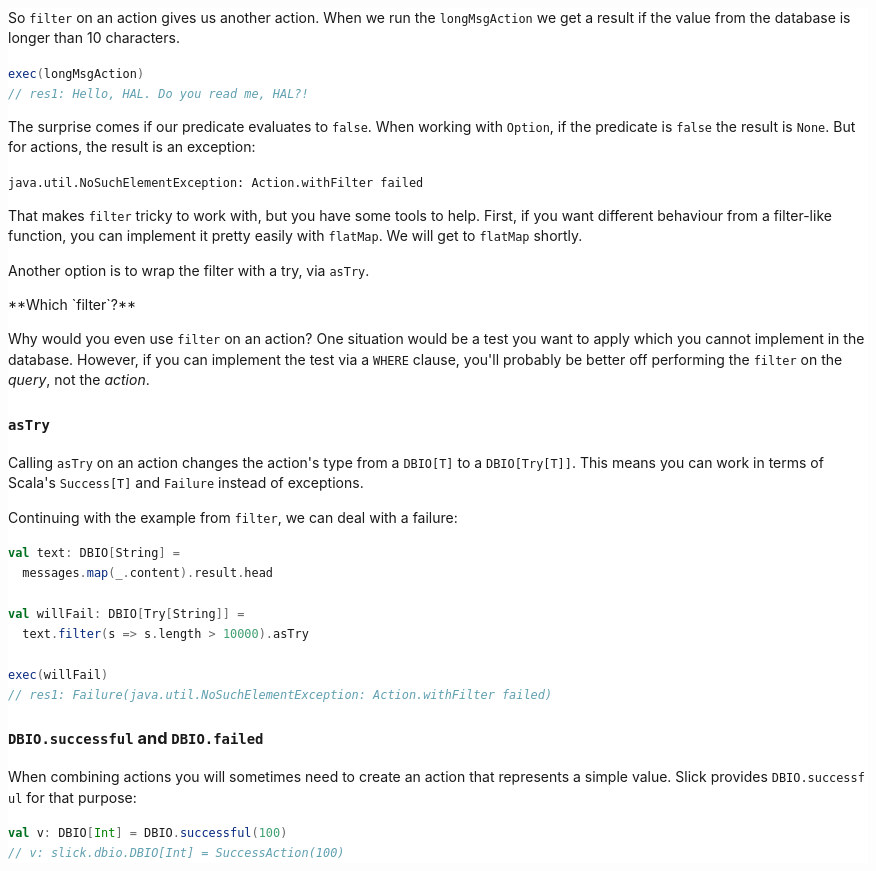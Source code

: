 So `filter` on an action gives us another action.
When we run the `longMsgAction` we get a result if the value from the database is longer than 10 characters.

~~~ scala
exec(longMsgAction)
// res1: Hello, HAL. Do you read me, HAL?!
~~~

The surprise comes if our predicate evaluates to `false`.
When working with `Option`, if the predicate is `false` the result is `None`.
But for actions, the result is an exception:

~~~
java.util.NoSuchElementException: Action.withFilter failed
~~~

That makes `filter` tricky to work with, but you have some tools to help.
First, if you want different behaviour from a filter-like function, you can implement it pretty easily with `flatMap`.
We will get to `flatMap` shortly.

Another option is to wrap the filter with a try, via `asTry`.

<div class="callout callout-info">
**Which `filter`?**

Why would you even use `filter` on an action?
One situation would be a test you want to apply which you cannot implement in the database.
However, if you can implement the test via a `WHERE` clause,
you'll probably be better off performing the `filter` on the _query_, not the _action_.
</div>

### `asTry`

Calling `asTry` on an action changes the action's type from a `DBIO[T]` to a `DBIO[Try[T]]`.
This means you can work in terms of Scala's `Success[T]` and `Failure` instead of exceptions.

Continuing with the example from `filter`, we can deal with a failure:

~~~ scala
val text: DBIO[String] =
  messages.map(_.content).result.head

val willFail: DBIO[Try[String]] =
  text.filter(s => s.length > 10000).asTry

exec(willFail)
// res1: Failure(java.util.NoSuchElementException: Action.withFilter failed)
~~~


### `DBIO.successful` and `DBIO.failed`

When combining actions you will sometimes need to create an action that represents a simple value.
Slick provides `DBIO.successful` for that purpose:

~~~ scala
val v: DBIO[Int] = DBIO.successful(100)
// v: slick.dbio.DBIO[Int] = SuccessAction(100)
~~~
